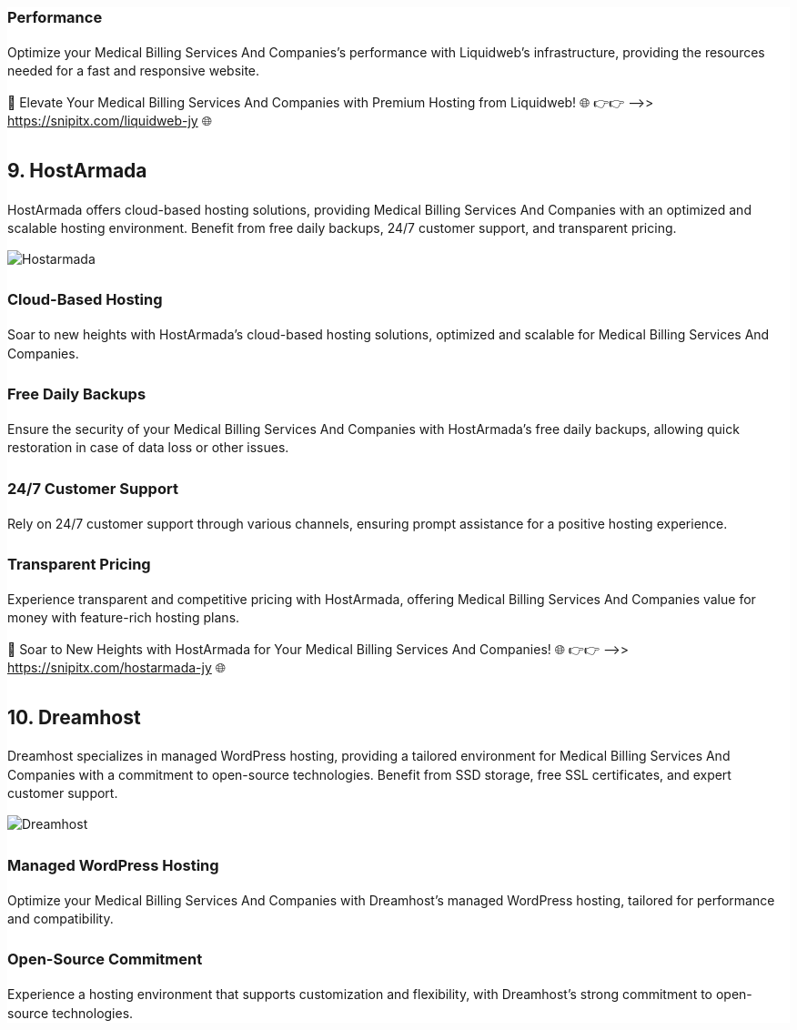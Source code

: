 ### Performance
Optimize your Medical Billing Services And Companies’s performance with Liquidweb’s infrastructure, providing the resources needed for a fast and responsive website.

🚀 Elevate Your Medical Billing Services And Companies with Premium Hosting from Liquidweb! 🌐
👉👉 -->> https://snipitx.com/liquidweb-jy 🌐

## 9. HostArmada

HostArmada offers cloud-based hosting solutions, providing Medical Billing Services And Companies with an optimized and scalable hosting environment. Benefit from free daily backups, 24/7 customer support, and transparent pricing.

![Hostarmada](https://i.imgur.com/KFbdf3o.jpeg "Hostarmada Hosting")

### Cloud-Based Hosting
Soar to new heights with HostArmada’s cloud-based hosting solutions, optimized and scalable for Medical Billing Services And Companies.

### Free Daily Backups
Ensure the security of your Medical Billing Services And Companies with HostArmada’s free daily backups, allowing quick restoration in case of data loss or other issues.

### 24/7 Customer Support
Rely on 24/7 customer support through various channels, ensuring prompt assistance for a positive hosting experience.

### Transparent Pricing
Experience transparent and competitive pricing with HostArmada, offering Medical Billing Services And Companies value for money with feature-rich hosting plans.

🚀 Soar to New Heights with HostArmada for Your Medical Billing Services And Companies! 🌐
👉👉 -->> https://snipitx.com/hostarmada-jy 🌐

## 10. Dreamhost

Dreamhost specializes in managed WordPress hosting, providing a tailored environment for Medical Billing Services And Companies with a commitment to open-source technologies. Benefit from SSD storage, free SSL certificates, and expert customer support.

![Dreamhost](https://i.imgur.com/rXIg8ip.jpeg "Dreamhost Hosting")

### Managed WordPress Hosting
Optimize your Medical Billing Services And Companies with Dreamhost’s managed WordPress hosting, tailored for performance and compatibility.

### Open-Source Commitment
Experience a hosting environment that supports customization and flexibility, with Dreamhost’s strong commitment to open-source technologies.
